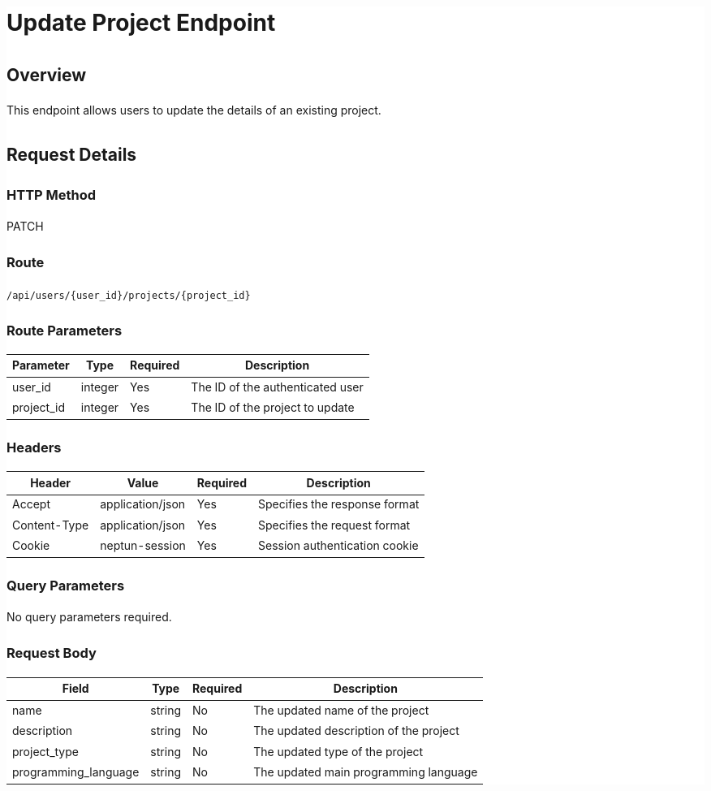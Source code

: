 # Update Project Endpoint

## Overview

This endpoint allows users to update the details of an existing project.

## Request Details

### HTTP Method

PATCH

### Route

`/api/users/{user_id}/projects/{project_id}`

### Route Parameters

| Parameter  | Type    | Required | Description                      |
| ---------- | ------- | -------- | -------------------------------- |
| user_id    | integer | Yes      | The ID of the authenticated user |
| project_id | integer | Yes      | The ID of the project to update  |

### Headers

| Header       | Value            | Required | Description                   |
| ------------ | ---------------- | -------- | ----------------------------- |
| Accept       | application/json | Yes      | Specifies the response format |
| Content-Type | application/json | Yes      | Specifies the request format  |
| Cookie       | neptun-session   | Yes      | Session authentication cookie |

### Query Parameters

No query parameters required.

### Request Body

| Field                | Type   | Required | Description                            |
| -------------------- | ------ | -------- | -------------------------------------- |
| name                 | string | No       | The updated name of the project        |
| description          | string | No       | The updated description of the project |
| project_type         | string | No       | The updated type of the project        |
| programming_language | string | No       | The updated main programming language  |
